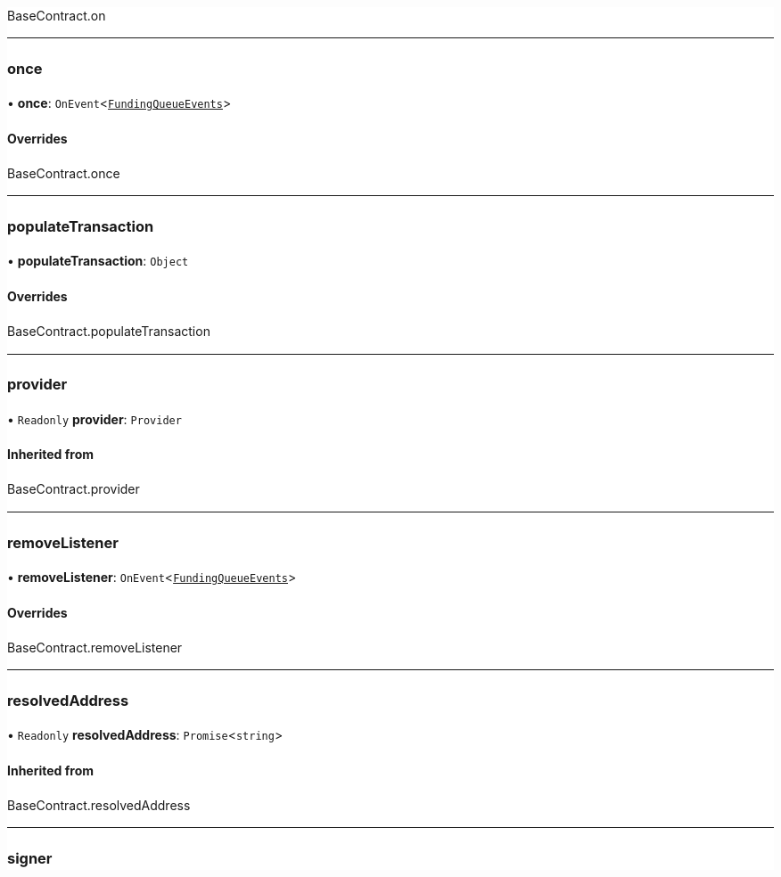 BaseContract.on

___

### once

• **once**: `OnEvent`<[`FundingQueueEvents`](FundingQueueEvents.md)\>

#### Overrides

BaseContract.once

___

### populateTransaction

• **populateTransaction**: `Object`

#### Overrides

BaseContract.populateTransaction

___

### provider

• `Readonly` **provider**: `Provider`

#### Inherited from

BaseContract.provider

___

### removeListener

• **removeListener**: `OnEvent`<[`FundingQueueEvents`](FundingQueueEvents.md)\>

#### Overrides

BaseContract.removeListener

___

### resolvedAddress

• `Readonly` **resolvedAddress**: `Promise`<`string`\>

#### Inherited from

BaseContract.resolvedAddress

___

### signer
